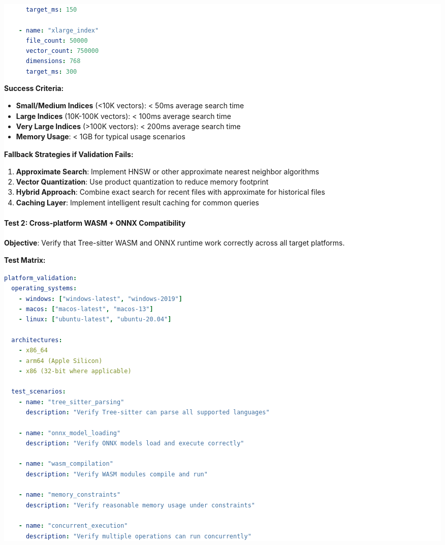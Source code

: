 ```yaml
      target_ms: 150

    - name: "xlarge_index"
      file_count: 50000
      vector_count: 750000
      dimensions: 768
      target_ms: 300
```

**Success Criteria:**
- **Small/Medium Indices** (<10K vectors): < 50ms average search time
- **Large Indices** (10K-100K vectors): < 100ms average search time
- **Very Large Indices** (>100K vectors): < 200ms average search time
- **Memory Usage**: < 1GB for typical usage scenarios

**Fallback Strategies if Validation Fails:**
1. **Approximate Search**: Implement HNSW or other approximate nearest neighbor algorithms
2. **Vector Quantization**: Use product quantization to reduce memory footprint
3. **Hybrid Approach**: Combine exact search for recent files with approximate for historical files
4. **Caching Layer**: Implement intelligent result caching for common queries

#### Test 2: Cross-platform WASM + ONNX Compatibility

**Objective**: Verify that Tree-sitter WASM and ONNX runtime work correctly across all target platforms.

**Test Matrix:**
```yaml
platform_validation:
  operating_systems:
    - windows: ["windows-latest", "windows-2019"]
    - macos: ["macos-latest", "macos-13"]
    - linux: ["ubuntu-latest", "ubuntu-20.04"]

  architectures:
    - x86_64
    - arm64 (Apple Silicon)
    - x86 (32-bit where applicable)

  test_scenarios:
    - name: "tree_sitter_parsing"
      description: "Verify Tree-sitter can parse all supported languages"

    - name: "onnx_model_loading"
      description: "Verify ONNX models load and execute correctly"

    - name: "wasm_compilation"
      description: "Verify WASM modules compile and run"

    - name: "memory_constraints"
      description: "Verify reasonable memory usage under constraints"

    - name: "concurrent_execution"
      description: "Verify multiple operations can run concurrently"
```
